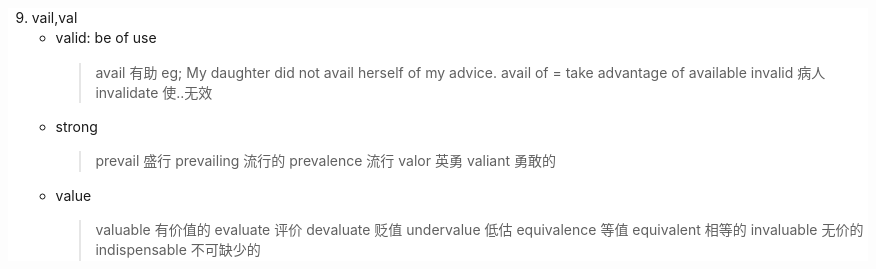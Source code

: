 9. vail,val
    - valid: be of use
        > avail 有助 eg; My daughter did not avail herself of my advice. avail of = take advantage of
        available
        invalid 病人
        invalidate 使..无效
    - strong
        > prevail 盛行
        prevailing 流行的
        prevalence 流行
        valor 英勇
        valiant 勇敢的
    - value
        > valuable 有价值的
        evaluate 评价
        devaluate 贬值
        undervalue 低估
        equivalence 等值
        equivalent 相等的
        invaluable 无价的  indispensable 不可缺少的


